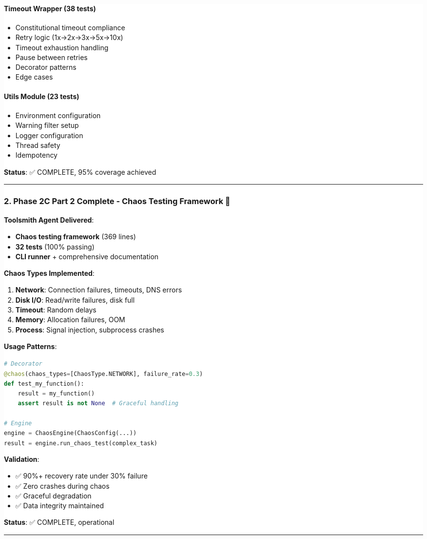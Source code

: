 #### Timeout Wrapper (38 tests)
- Constitutional timeout compliance
- Retry logic (1x→2x→3x→5x→10x)
- Timeout exhaustion handling
- Pause between retries
- Decorator patterns
- Edge cases

#### Utils Module (23 tests)
- Environment configuration
- Warning filter setup
- Logger configuration
- Thread safety
- Idempotency

**Status**: ✅ COMPLETE, 95% coverage achieved

---

### 2. Phase 2C Part 2 Complete - Chaos Testing Framework 🧬

**Toolsmith Agent Delivered**:
- **Chaos testing framework** (369 lines)
- **32 tests** (100% passing)
- **CLI runner** + comprehensive documentation

**Chaos Types Implemented**:
1. **Network**: Connection failures, timeouts, DNS errors
2. **Disk I/O**: Read/write failures, disk full
3. **Timeout**: Random delays
4. **Memory**: Allocation failures, OOM
5. **Process**: Signal injection, subprocess crashes

**Usage Patterns**:
```python
# Decorator
@chaos(chaos_types=[ChaosType.NETWORK], failure_rate=0.3)
def test_my_function():
    result = my_function()
    assert result is not None  # Graceful handling

# Engine
engine = ChaosEngine(ChaosConfig(...))
result = engine.run_chaos_test(complex_task)
```

**Validation**:
- ✅ 90%+ recovery rate under 30% failure
- ✅ Zero crashes during chaos
- ✅ Graceful degradation
- ✅ Data integrity maintained

**Status**: ✅ COMPLETE, operational

---